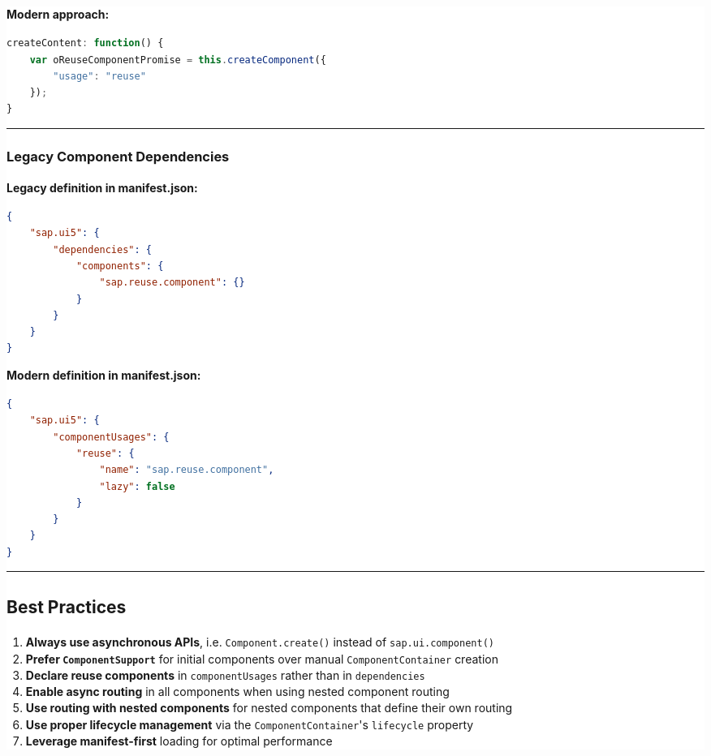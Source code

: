 **Modern approach:**

```js
createContent: function() {
    var oReuseComponentPromise = this.createComponent({
        "usage": "reuse"
    });
}
```

***

### Legacy Component Dependencies

**Legacy definition in manifest.json:**

```json
{
    "sap.ui5": {
        "dependencies": {
            "components": {
                "sap.reuse.component": {}
            }
        }
    }
}
```

**Modern definition in manifest.json:**

```json
{
    "sap.ui5": {
        "componentUsages": {
            "reuse": {
                "name": "sap.reuse.component",
                "lazy": false
            }
        }
    }
}
```

***

<a name="loio346599f0890d4dfaaa11c6b4ffa96312__section_BPR"/>

## Best Practices

1.  **Always use asynchronous APIs**, i.e. `Component.create()` instead of `sap.ui.component()`
2.  **Prefer `ComponentSupport`** for initial components over manual `ComponentContainer` creation
3.  **Declare reuse components** in `componentUsages` rather than in `dependencies`
4.  **Enable async routing** in all components when using nested component routing
5.  **Use routing with nested components** for nested components that define their own routing
6.  **Use proper lifecycle management** via the `ComponentContainer`'s `lifecycle` property
7.  **Leverage manifest-first** loading for optimal performance
